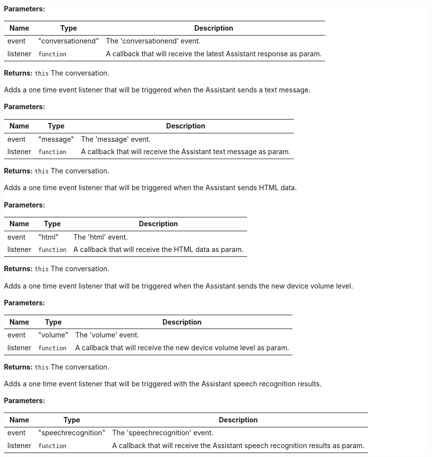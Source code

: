 **Parameters:**

| Name | Type | Description |
| ------ | ------ | ------ |
| event | "conversationend" |  The 'conversationend' event. |
| listener | `function` |  A callback that will receive the latest Assistant response as param. |

**Returns:** `this`
The conversation.

Adds a one time event listener that will be triggered when the Assistant sends a text message.

**Parameters:**

| Name | Type | Description |
| ------ | ------ | ------ |
| event | "message" |  The 'message' event. |
| listener | `function` |  A callback that will receive the Assistant text message as param. |

**Returns:** `this`
The conversation.

Adds a one time event listener that will be triggered when the Assistant sends HTML data.

**Parameters:**

| Name | Type | Description |
| ------ | ------ | ------ |
| event | "html" |  The 'html' event. |
| listener | `function` |  A callback that will receive the HTML data as param. |

**Returns:** `this`
The conversation.

Adds a one time event listener that will be triggered when the Assistant sends the new device volume level.

**Parameters:**

| Name | Type | Description |
| ------ | ------ | ------ |
| event | "volume" |  The 'volume' event. |
| listener | `function` |  A callback that will receive the new device volume level as param. |

**Returns:** `this`
The conversation.

Adds a one time event listener that will be triggered with the Assistant speech recognition results.

**Parameters:**

| Name | Type | Description |
| ------ | ------ | ------ |
| event | "speechrecognition" |  The 'speechrecognition' event. |
| listener | `function` |  A callback that will receive the Assistant speech recognition results as param. |
